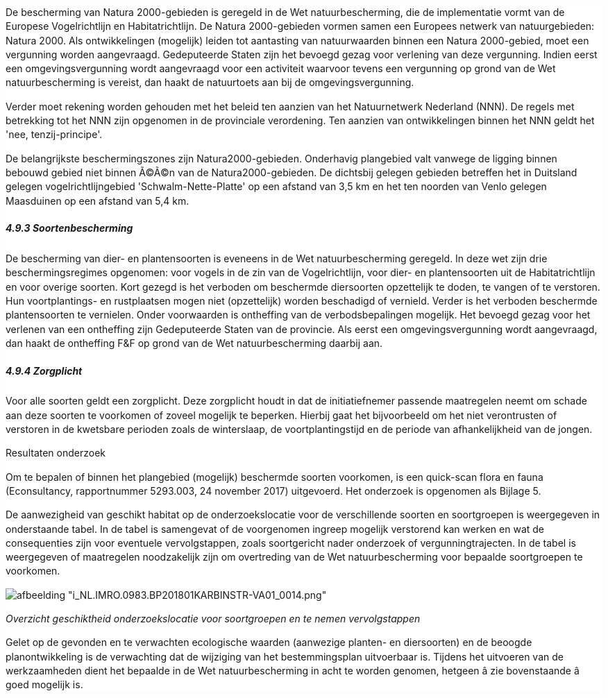 De bescherming van Natura 2000\-gebieden is geregeld in de Wet natuurbescherming, die de implementatie vormt van de Europese Vogelrichtlijn en Habitatrichtlijn. De Natura 2000\-gebieden vormen samen een Europees netwerk van natuurgebieden: Natura 2000\. Als ontwikkelingen (mogelijk) leiden tot aantasting van natuurwaarden binnen een Natura 2000\-gebied, moet een vergunning worden aangevraagd. Gedeputeerde Staten zijn het bevoegd gezag voor verlening van deze vergunning. Indien eerst een omgevingsvergunning wordt aangevraagd voor een activiteit waarvoor tevens een vergunning op grond van de Wet natuurbescherming is vereist, dan haakt de natuurtoets aan bij de omgevingsvergunning.

Verder moet rekening worden gehouden met het beleid ten aanzien van het Natuurnetwerk Nederland (NNN). De regels met betrekking tot het NNN zijn opgenomen in de provinciale verordening. Ten aanzien van ontwikkelingen binnen het NNN geldt het 'nee, tenzij\-principe'.

De belangrijkste beschermingszones zijn Natura2000\-gebieden. Onderhavig plangebied valt vanwege de ligging binnen bebouwd gebied niet binnen Ã©Ã©n van de Natura2000\-gebieden. De dichtsbij gelegen gebieden betreffen het in Duitsland gelegen vogelrichtlijngebied 'Schwalm\-Nette\-Platte' op een afstand van 3,5 km en het ten noorden van Venlo gelegen Maasduinen op een afstand van 5,4 km.

##### 4\.9\.3 Soortenbescherming

De bescherming van dier\- en plantensoorten is eveneens in de Wet natuurbescherming geregeld. In deze wet zijn drie beschermingsregimes opgenomen: voor vogels in de zin van de Vogelrichtlijn, voor dier\- en plantensoorten uit de Habitatrichtlijn en voor overige soorten. Kort gezegd is het verboden om beschermde diersoorten opzettelijk te doden, te vangen of te verstoren. Hun voortplantings\- en rustplaatsen mogen niet (opzettelijk) worden beschadigd of vernield. Verder is het verboden beschermde plantensoorten te vernielen. Onder voorwaarden is ontheffing van de verbodsbepalingen mogelijk. Het bevoegd gezag voor het verlenen van een ontheffing zijn Gedeputeerde Staten van de provincie. Als eerst een omgevingsvergunning wordt aangevraagd, dan haakt de ontheffing F\&F op grond van de Wet natuurbescherming daarbij aan.

##### 4\.9\.4 Zorgplicht

Voor alle soorten geldt een zorgplicht. Deze zorgplicht houdt in dat de initiatiefnemer passende maatregelen neemt om schade aan deze soorten te voorkomen of zoveel mogelijk te beperken. Hierbij gaat het bijvoorbeeld om het niet verontrusten of verstoren in de kwetsbare perioden zoals de winterslaap, de voortplantingstijd en de periode van afhankelijkheid van de jongen.

Resultaten onderzoek

Om te bepalen of binnen het plangebied (mogelijk) beschermde soorten voorkomen, is een quick\-scan flora en fauna (Econsultancy, rapportnummer 5293\.003, 24 november 2017\) uitgevoerd. Het onderzoek is opgenomen als Bijlage 5.

De aanwezigheid van geschikt habitat op de onderzoekslocatie voor de verschillende soorten en soortgroepen is weergegeven in onderstaande tabel. In de tabel is samengevat of de voorgenomen ingreep mogelijk verstorend kan werken en wat de consequenties zijn voor eventuele vervolgstappen, zoals soortgericht nader onderzoek of vergunningtrajecten. In de tabel is weergegeven of maatregelen noodzakelijk zijn om overtreding van de Wet natuurbescherming voor bepaalde soortgroepen te voorkomen.

![afbeelding "i_NL.IMRO.0983.BP201801KARBINSTR-VA01_0014.png"](i_NL.IMRO.0983.BP201801KARBINSTR-VA01_0014.png)

*Overzicht geschiktheid onderzoekslocatie voor soortgroepen en te nemen vervolgstappen*

Gelet op de gevonden en te verwachten ecologische waarden (aanwezige planten\- en diersoorten) en de beoogde planontwikkeling is de verwachting dat de wijziging van het bestemmingsplan uitvoerbaar is. Tijdens het uitvoeren van de werkzaamheden dient het bepaalde in de Wet natuurbescherming in acht te worden genomen, hetgeen â zie bovenstaande â goed mogelijk is.
